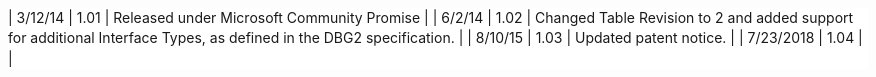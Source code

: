 | 3/12/14   | 1.01 | Released under Microsoft Community Promise                                                                                  |
| 6/2/14    | 1.02 | Changed Table Revision to 2 and added support for additional Interface Types, as defined in the DBG2 specification.         |
| 8/10/15   | 1.03 | Updated patent notice.                                                                                                      |
| 7/23/2018 | 1.04 |                                                                                                                             |

